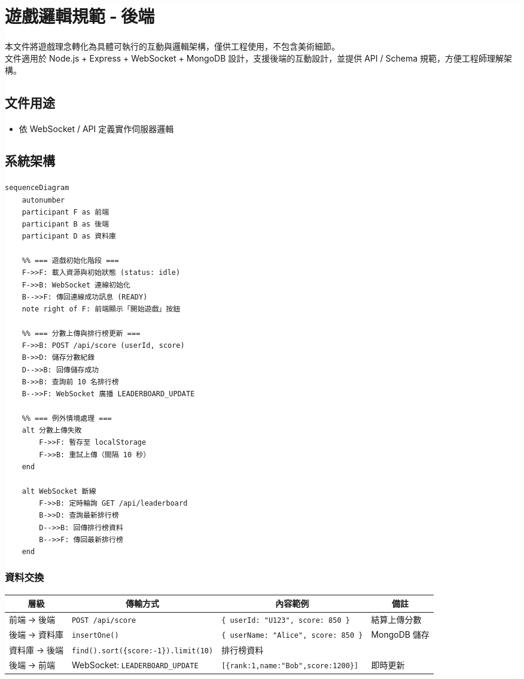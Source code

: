 # 遊戲邏輯規範 - 後端

本文件將遊戲理念轉化為具體可執行的互動與邏輯架構，僅供工程使用，不包含美術細節。  
文件適用於 Node.js + Express + WebSocket + MongoDB 設計，支援後端的互動設計，並提供 API / Schema 規範，方便工程師理解架構。

## 文件用途

- 依 WebSocket / API 定義實作伺服器邏輯

## 系統架構

```mermaid
sequenceDiagram
    autonumber
    participant F as 前端
    participant B as 後端
    participant D as 資料庫

    %% === 遊戲初始化階段 ===
    F->>F: 載入資源與初始狀態 (status: idle)
    F->>B: WebSocket 連線初始化
    B-->>F: 傳回連線成功訊息 (READY)
    note right of F: 前端顯示「開始遊戲」按鈕

    %% === 分數上傳與排行榜更新 ===
    F->>B: POST /api/score (userId, score)
    B->>D: 儲存分數紀錄
    D-->>B: 回傳儲存成功
    B->>B: 查詢前 10 名排行榜
    B-->>F: WebSocket 廣播 LEADERBOARD_UPDATE

    %% === 例外情境處理 ===
    alt 分數上傳失敗
        F->>F: 暫存至 localStorage
        F->>B: 重試上傳（間隔 10 秒）
    end

    alt WebSocket 斷線
        F->>B: 定時輪詢 GET /api/leaderboard
        B->>D: 查詢最新排行榜
        D-->>B: 回傳排行榜資料
        B-->>F: 傳回最新排行榜
    end
```

### 資料交換

| 層級          | 傳輸方式                            | 內容範例                            | 備註         |
| ------------- | ----------------------------------- | ----------------------------------- | ------------ |
| 前端 → 後端   | `POST /api/score`                   | `{ userId: "U123", score: 850 }`    | 結算上傳分數 |
| 後端 → 資料庫 | `insertOne()`                       | `{ userName: "Alice", score: 850 }` | MongoDB 儲存 |
| 資料庫 → 後端 | `find().sort({score:-1}).limit(10)` | 排行榜資料                          |              |
| 後端 → 前端   | WebSocket: `LEADERBOARD_UPDATE`     | `[{rank:1,name:"Bob",score:1200}]`  | 即時更新     |
